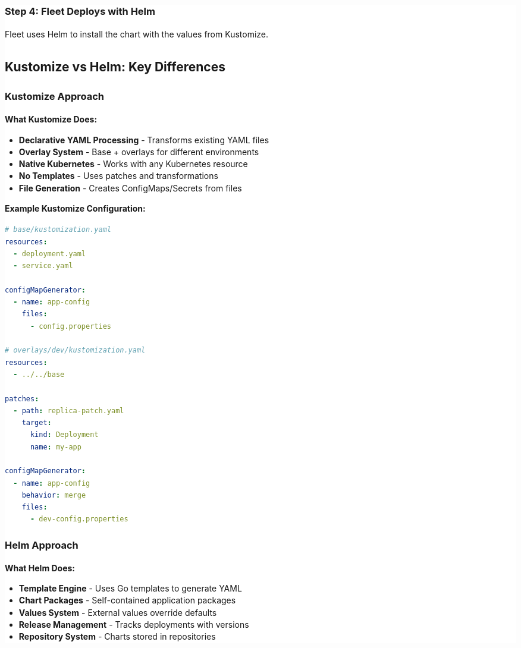 ### Step 4: Fleet Deploys with Helm
Fleet uses Helm to install the chart with the values from Kustomize.

## Kustomize vs Helm: Key Differences

### Kustomize Approach

**What Kustomize Does:**
- **Declarative YAML Processing** - Transforms existing YAML files
- **Overlay System** - Base + overlays for different environments
- **Native Kubernetes** - Works with any Kubernetes resource
- **No Templates** - Uses patches and transformations
- **File Generation** - Creates ConfigMaps/Secrets from files

**Example Kustomize Configuration:**
```yaml
# base/kustomization.yaml
resources:
  - deployment.yaml
  - service.yaml

configMapGenerator:
  - name: app-config
    files:
      - config.properties

# overlays/dev/kustomization.yaml
resources:
  - ../../base

patches:
  - path: replica-patch.yaml
    target:
      kind: Deployment
      name: my-app

configMapGenerator:
  - name: app-config
    behavior: merge
    files:
      - dev-config.properties
```

### Helm Approach

**What Helm Does:**
- **Template Engine** - Uses Go templates to generate YAML
- **Chart Packages** - Self-contained application packages
- **Values System** - External values override defaults
- **Release Management** - Tracks deployments with versions
- **Repository System** - Charts stored in repositories
